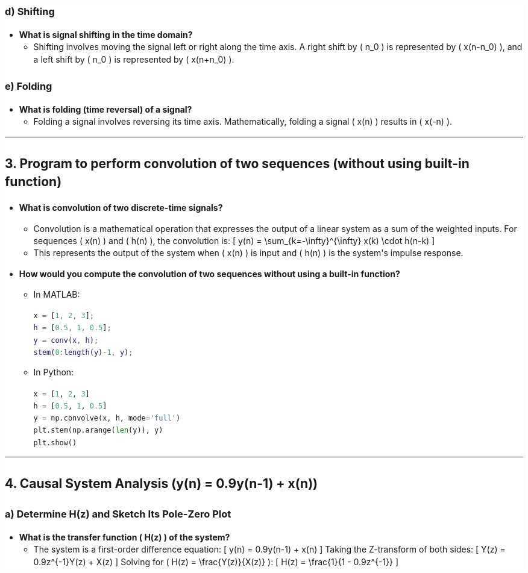 ### d) Shifting
- **What is signal shifting in the time domain?**
  - Shifting involves moving the signal left or right along the time axis. A right shift by \( n_0 \) is represented by \( x(n-n_0) \), and a left shift by \( n_0 \) is represented by \( x(n+n_0) \).

### e) Folding
- **What is folding (time reversal) of a signal?**
  - Folding a signal involves reversing its time axis. Mathematically, folding a signal \( x(n) \) results in \( x(-n) \).

---

## 3. Program to perform convolution of two sequences (without using built-in function)
- **What is convolution of two discrete-time signals?**
  - Convolution is a mathematical operation that expresses the output of a linear system as a sum of the weighted inputs. For sequences \( x(n) \) and \( h(n) \), the convolution is:
    \[
    y(n) = \sum_{k=-\infty}^{\infty} x(k) \cdot h(n-k)
    \]
  - This represents the output of the system when \( x(n) \) is input and \( h(n) \) is the system's impulse response.

- **How would you compute the convolution of two sequences without using a built-in function?**
  - In MATLAB:
    ```matlab
    x = [1, 2, 3];
    h = [0.5, 1, 0.5];
    y = conv(x, h);
    stem(0:length(y)-1, y);
    ```
  - In Python:
    ```python
    x = [1, 2, 3]
    h = [0.5, 1, 0.5]
    y = np.convolve(x, h, mode='full')
    plt.stem(np.arange(len(y)), y)
    plt.show()
    ```

---

## 4. Causal System Analysis (y(n) = 0.9y(n-1) + x(n))
### a) Determine H(z) and Sketch Its Pole-Zero Plot
- **What is the transfer function \( H(z) \) of the system?**
  - The system is a first-order difference equation:
    \[
    y(n) = 0.9y(n-1) + x(n)
    \]
    Taking the Z-transform of both sides:
    \[
    Y(z) = 0.9z^{-1}Y(z) + X(z)
    \]
    Solving for \( H(z) = \frac{Y(z)}{X(z)} \):
    \[
    H(z) = \frac{1}{1 - 0.9z^{-1}}
    \]
